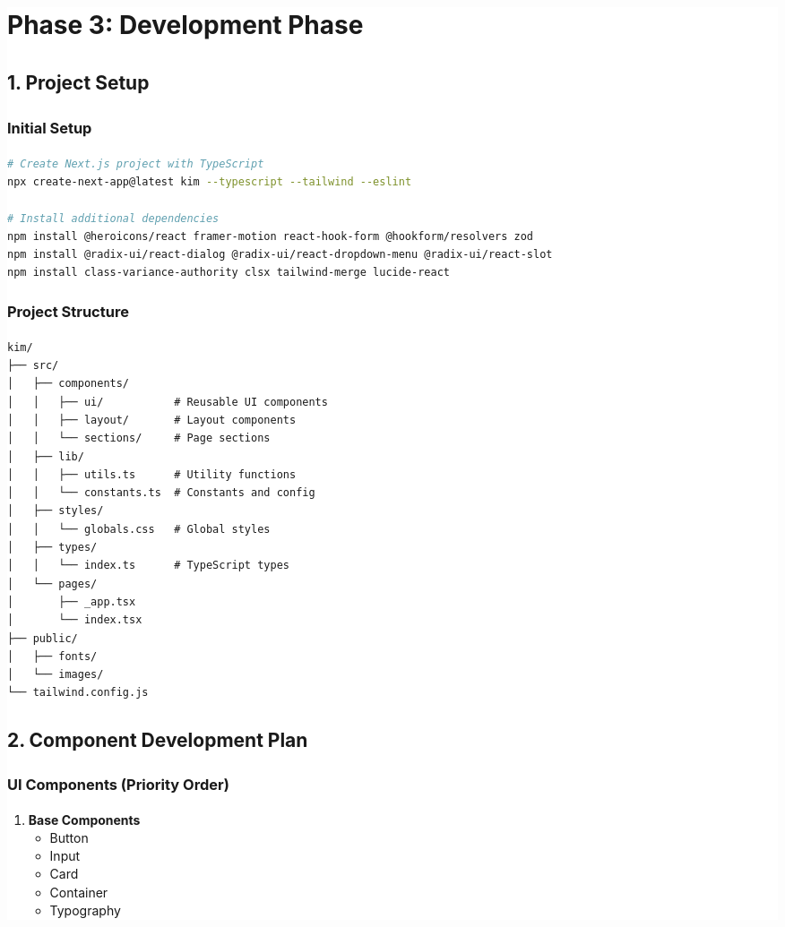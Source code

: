 # Phase 3: Development Phase

## 1. Project Setup

### Initial Setup
```bash
# Create Next.js project with TypeScript
npx create-next-app@latest kim --typescript --tailwind --eslint

# Install additional dependencies
npm install @heroicons/react framer-motion react-hook-form @hookform/resolvers zod
npm install @radix-ui/react-dialog @radix-ui/react-dropdown-menu @radix-ui/react-slot
npm install class-variance-authority clsx tailwind-merge lucide-react
```

### Project Structure
```
kim/
├── src/
│   ├── components/
│   │   ├── ui/           # Reusable UI components
│   │   ├── layout/       # Layout components
│   │   └── sections/     # Page sections
│   ├── lib/
│   │   ├── utils.ts      # Utility functions
│   │   └── constants.ts  # Constants and config
│   ├── styles/
│   │   └── globals.css   # Global styles
│   ├── types/
│   │   └── index.ts      # TypeScript types
│   └── pages/
│       ├── _app.tsx
│       └── index.tsx
├── public/
│   ├── fonts/
│   └── images/
└── tailwind.config.js
```

## 2. Component Development Plan

### UI Components (Priority Order)
1. **Base Components**
   - Button
   - Input
   - Card
   - Container
   - Typography
